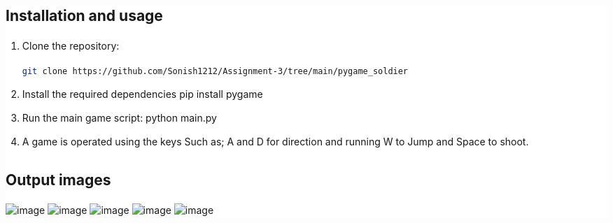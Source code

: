## Installation and usage

1. Clone the repository:

   ```bash
   git clone https://github.com/Sonish1212/Assignment-3/tree/main/pygame_soldier

2. Install the required dependencies
    pip install pygame

3. Run the main game script:
    python main.py

4. A game is operated using the keys Such as; A and D for direction and running W to Jump and Space to shoot.


## Output images 
<img width="598" alt="image" src="https://github.com/Sonish1212/Assignment-3/assets/150264109/27792367-bd45-4f12-b08f-0a17a76642e9">
<img width="602" alt="image" src="https://github.com/Sonish1212/Assignment-3/assets/150264109/07f3fa37-2c70-45e4-9713-1e474f933e1f">
<img width="601" alt="image" src="https://github.com/Sonish1212/Assignment-3/assets/150264109/a5cc2b9e-fc37-4599-8b44-3a354180cfa3">
<img width="602" alt="image" src="https://github.com/Sonish1212/Assignment-3/assets/150264109/1deffad1-af57-4d31-baf3-fabcdbb67575">
<img width="601" alt="image" src="https://github.com/Sonish1212/Assignment-3/assets/150264109/2fe9cfb9-339b-46c9-bcce-64135364185f">
